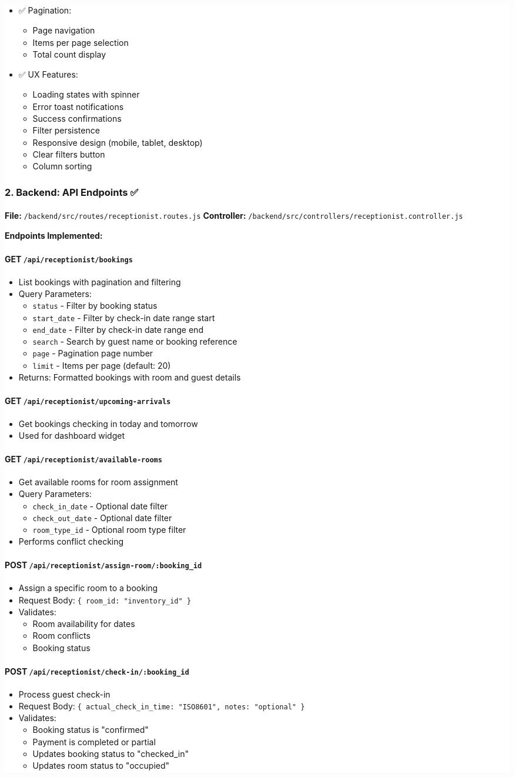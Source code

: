 - ✅ Pagination:
  - Page navigation
  - Items per page selection
  - Total count display

- ✅ UX Features:
  - Loading states with spinner
  - Error toast notifications
  - Success confirmations
  - Filter persistence
  - Responsive design (mobile, tablet, desktop)
  - Clear filters button
  - Column sorting

### 2. **Backend: API Endpoints** ✅
**File:** `/backend/src/routes/receptionist.routes.js`
**Controller:** `/backend/src/controllers/receptionist.controller.js`

**Endpoints Implemented:**

#### GET `/api/receptionist/bookings`
- List bookings with pagination and filtering
- Query Parameters:
  - `status` - Filter by booking status
  - `start_date` - Filter by check-in date range start
  - `end_date` - Filter by check-in date range end
  - `search` - Search by guest name or booking reference
  - `page` - Pagination page number
  - `limit` - Items per page (default: 20)
- Returns: Formatted bookings with room and guest details

#### GET `/api/receptionist/upcoming-arrivals`
- Get bookings checking in today and tomorrow
- Used for dashboard widget

#### GET `/api/receptionist/available-rooms`
- Get available rooms for room assignment
- Query Parameters:
  - `check_in_date` - Optional date filter
  - `check_out_date` - Optional date filter
  - `room_type_id` - Optional room type filter
- Performs conflict checking

#### POST `/api/receptionist/assign-room/:booking_id`
- Assign a specific room to a booking
- Request Body: `{ room_id: "inventory_id" }`
- Validates:
  - Room availability for dates
  - Room conflicts
  - Booking status

#### POST `/api/receptionist/check-in/:booking_id`
- Process guest check-in
- Request Body: `{ actual_check_in_time: "ISO8601", notes: "optional" }`
- Validates:
  - Booking status is "confirmed"
  - Payment is completed or partial
  - Updates booking status to "checked_in"
  - Updates room status to "occupied"
